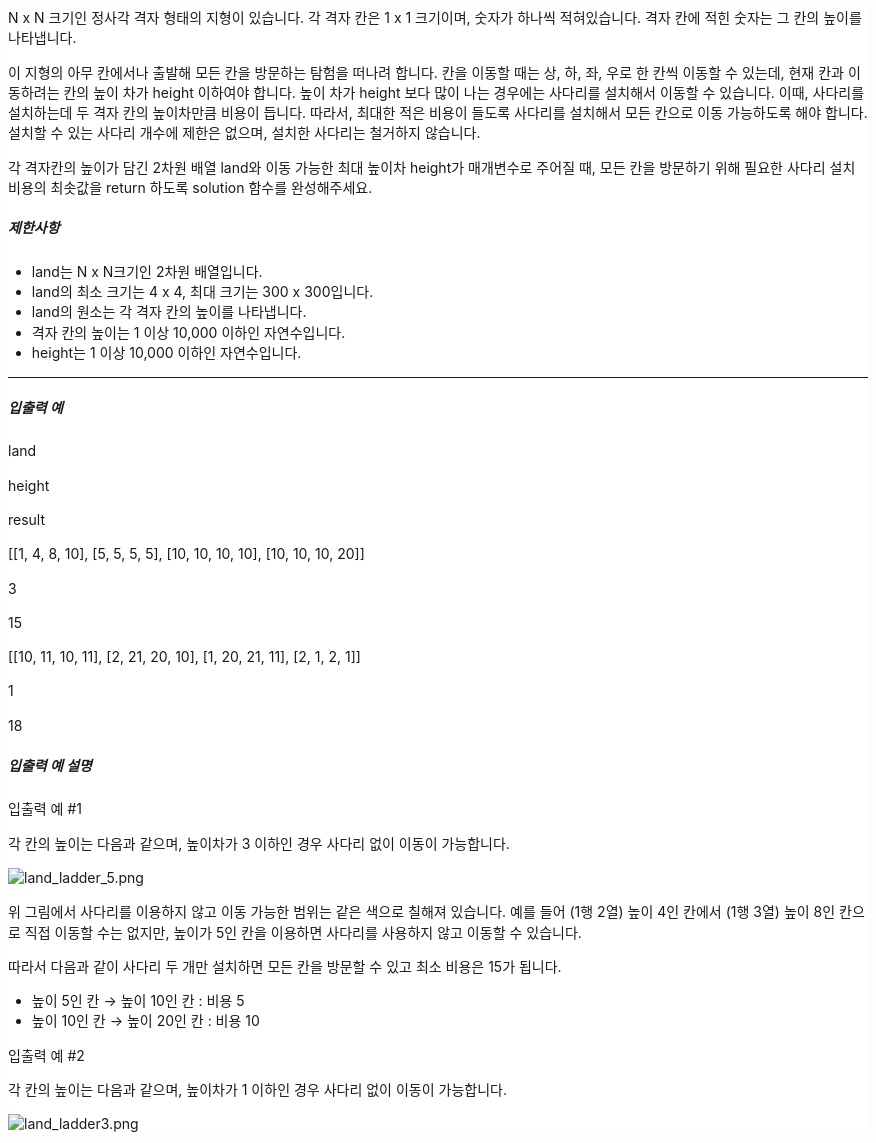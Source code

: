 N x N 크기인 정사각 격자 형태의 지형이 있습니다. 각 격자 칸은 1 x 1 크기이며, 숫자가 하나씩 적혀있습니다. 격자 칸에 적힌 숫자는 그 칸의 높이를 나타냅니다.

이 지형의 아무 칸에서나 출발해 모든 칸을 방문하는 탐험을 떠나려 합니다. 칸을 이동할 때는 상, 하, 좌, 우로 한 칸씩 이동할 수 있는데, 현재 칸과 이동하려는 칸의 높이 차가 height 이하여야 합니다. 높이 차가 height 보다 많이 나는 경우에는 사다리를 설치해서 이동할 수 있습니다. 이때, 사다리를 설치하는데 두 격자 칸의 높이차만큼 비용이 듭니다. 따라서, 최대한 적은 비용이 들도록 사다리를 설치해서 모든 칸으로 이동 가능하도록 해야 합니다. 설치할 수 있는 사다리 개수에 제한은 없으며, 설치한 사다리는 철거하지 않습니다.

각 격자칸의 높이가 담긴 2차원 배열 land와 이동 가능한 최대 높이차 height가 매개변수로 주어질 때, 모든 칸을 방문하기 위해 필요한 사다리 설치 비용의 최솟값을 return 하도록 solution 함수를 완성해주세요.

##### 제한사항

-   land는 N x N크기인 2차원 배열입니다.
-   land의 최소 크기는 4 x 4, 최대 크기는 300 x 300입니다.
-   land의 원소는 각 격자 칸의 높이를 나타냅니다.
-   격자 칸의 높이는 1 이상 10,000 이하인 자연수입니다.
-   height는 1 이상 10,000 이하인 자연수입니다.

----------

##### 입출력 예

land

height

result

[[1, 4, 8, 10], [5, 5, 5, 5], [10, 10, 10, 10], [10, 10, 10, 20]]

3

15

[[10, 11, 10, 11], [2, 21, 20, 10], [1, 20, 21, 11], [2, 1, 2, 1]]

1

18

##### 입출력 예 설명

입출력 예 #1

각 칸의 높이는 다음과 같으며, 높이차가 3 이하인 경우 사다리 없이 이동이 가능합니다.

![land_ladder_5.png](https://grepp-programmers.s3.amazonaws.com/files/production/c08b7af3db/5efe34cb-1e69-4474-8e0f-b6929184ebdd.png)

위 그림에서 사다리를 이용하지 않고 이동 가능한 범위는 같은 색으로 칠해져 있습니다. 예를 들어 (1행 2열) 높이 4인 칸에서 (1행 3열) 높이 8인 칸으로 직접 이동할 수는 없지만, 높이가 5인 칸을 이용하면 사다리를 사용하지 않고 이동할 수 있습니다.

따라서 다음과 같이 사다리 두 개만 설치하면 모든 칸을 방문할 수 있고 최소 비용은 15가 됩니다.

-   높이 5인 칸 → 높이 10인 칸 : 비용 5
-   높이 10인 칸 → 높이 20인 칸 : 비용 10

입출력 예 #2

각 칸의 높이는 다음과 같으며, 높이차가 1 이하인 경우 사다리 없이 이동이 가능합니다.

![land_ladder3.png](https://grepp-programmers.s3.amazonaws.com/files/production/5bfffc0d72/af5db829-8ea1-4f4c-a5a8-ed11e029d135.png)
